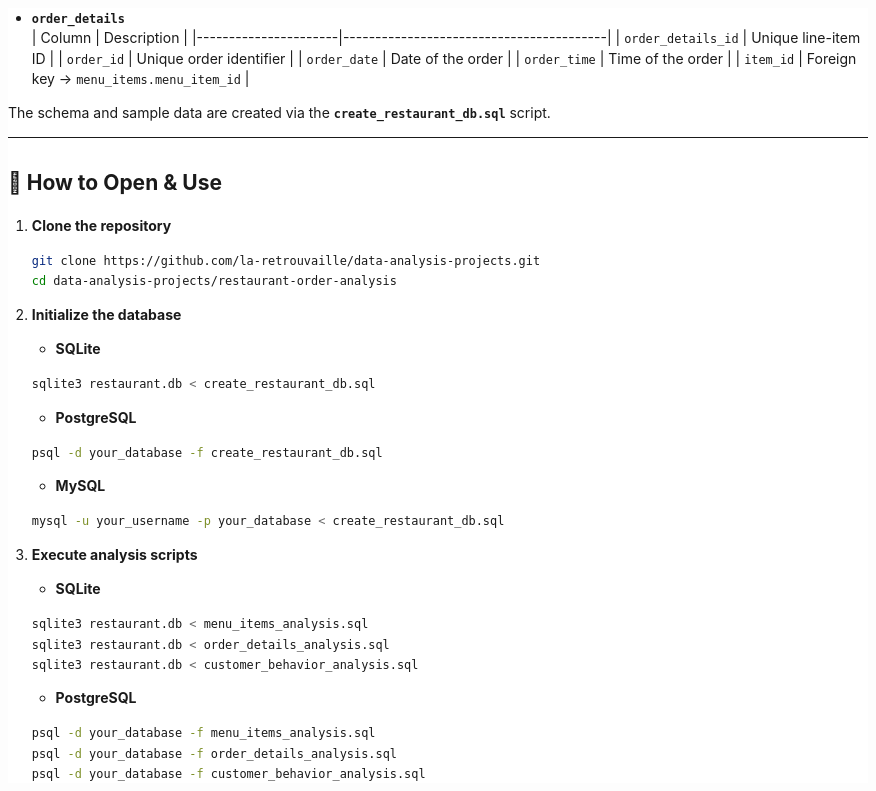 - **`order_details`**  
  | Column               | Description                             |
  |----------------------|-----------------------------------------|
  | `order_details_id`   | Unique line-item ID                     |
  | `order_id`           | Unique order identifier                 |
  | `order_date`         | Date of the order                       |
  | `order_time`         | Time of the order                       |
  | `item_id`            | Foreign key -> `menu_items.menu_item_id` |

The schema and sample data are created via the **`create_restaurant_db.sql`** script.

---

## 🚀 How to Open & Use

1. **Clone the repository**

   ```bash
   git clone https://github.com/la-retrouvaille/data-analysis-projects.git
   cd data-analysis-projects/restaurant-order-analysis

2. **Initialize the database**

   - **SQLite**

   ```bash
   sqlite3 restaurant.db < create_restaurant_db.sql
   ```

   - **PostgreSQL**
     
   ```bash
   psql -d your_database -f create_restaurant_db.sql
   ```

   - **MySQL**
     
   ```bash
   mysql -u your_username -p your_database < create_restaurant_db.sql
   ```

3. **Execute analysis scripts**
   
   - **SQLite**

   ```bash
   sqlite3 restaurant.db < menu_items_analysis.sql
   sqlite3 restaurant.db < order_details_analysis.sql
   sqlite3 restaurant.db < customer_behavior_analysis.sql
   ```

   - **PostgreSQL**
     
   ```bash
   psql -d your_database -f menu_items_analysis.sql
   psql -d your_database -f order_details_analysis.sql
   psql -d your_database -f customer_behavior_analysis.sql
   ```
